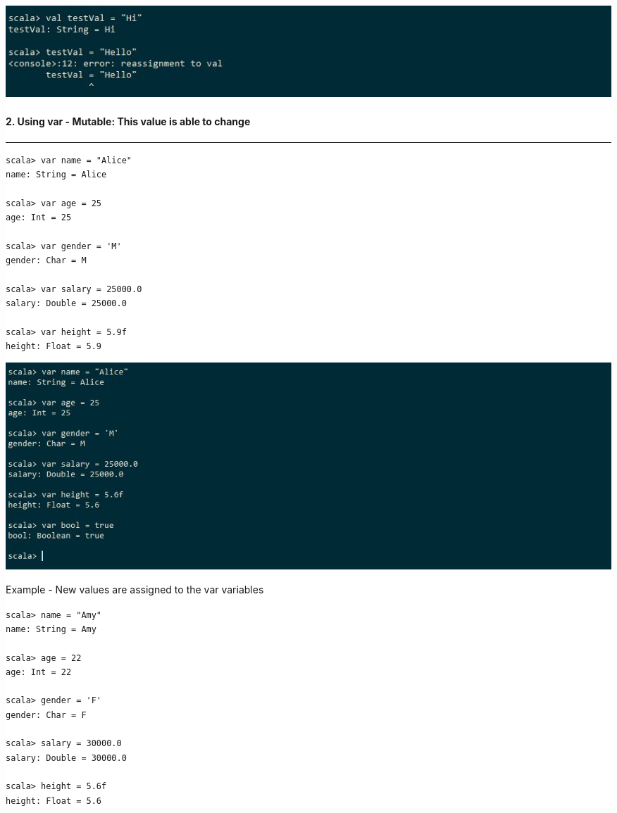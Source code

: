 <img src="Screenshots/val-variable-reasssigning-error.JPG">

#### 2. Using var - Mutable: This value is able to change
---

```
scala> var name = "Alice"
name: String = Alice

scala> var age = 25
age: Int = 25

scala> var gender = 'M'
gender: Char = M

scala> var salary = 25000.0
salary: Double = 25000.0

scala> var height = 5.9f
height: Float = 5.9
```

<img src="Screenshots/variable-declaration-using-var.JPG">

Example - New values are assigned to the var variables

```
scala> name = "Amy"
name: String = Amy

scala> age = 22
age: Int = 22

scala> gender = 'F'
gender: Char = F

scala> salary = 30000.0
salary: Double = 30000.0

scala> height = 5.6f
height: Float = 5.6
```
